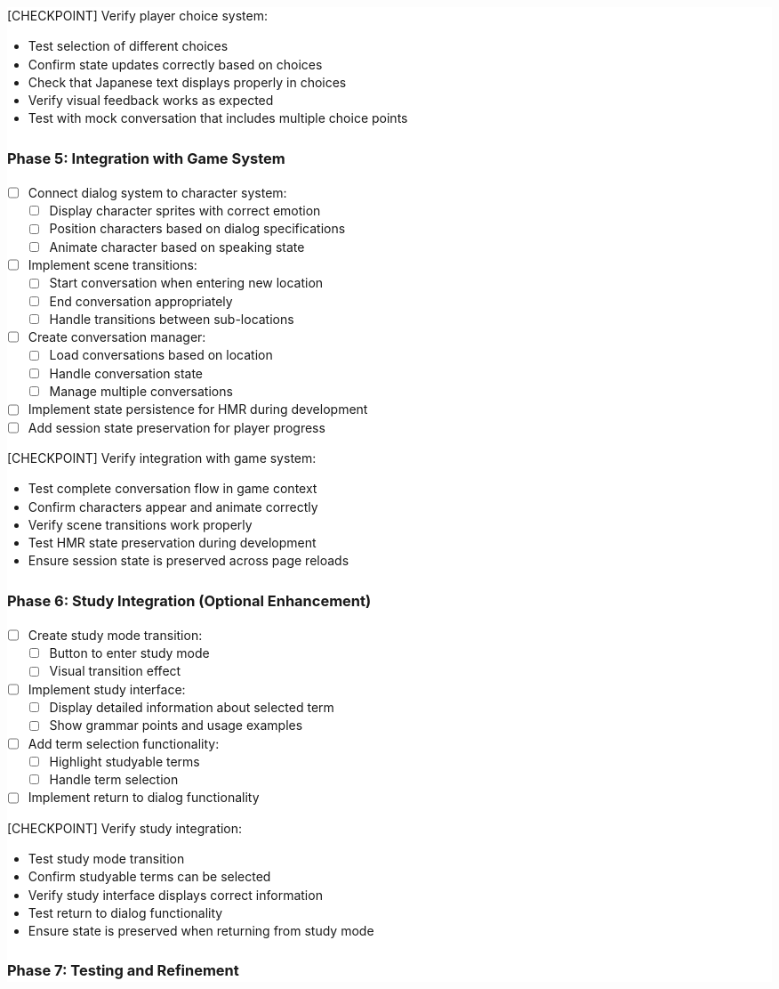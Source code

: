 [CHECKPOINT] Verify player choice system:
- Test selection of different choices
- Confirm state updates correctly based on choices
- Check that Japanese text displays properly in choices
- Verify visual feedback works as expected
- Test with mock conversation that includes multiple choice points

### Phase 5: Integration with Game System

- [ ] Connect dialog system to character system:
  - [ ] Display character sprites with correct emotion
  - [ ] Position characters based on dialog specifications
  - [ ] Animate character based on speaking state
- [ ] Implement scene transitions:
  - [ ] Start conversation when entering new location
  - [ ] End conversation appropriately
  - [ ] Handle transitions between sub-locations
- [ ] Create conversation manager:
  - [ ] Load conversations based on location
  - [ ] Handle conversation state
  - [ ] Manage multiple conversations
- [ ] Implement state persistence for HMR during development
- [ ] Add session state preservation for player progress

[CHECKPOINT] Verify integration with game system:
- Test complete conversation flow in game context
- Confirm characters appear and animate correctly
- Verify scene transitions work properly
- Test HMR state preservation during development
- Ensure session state is preserved across page reloads

### Phase 6: Study Integration (Optional Enhancement)

- [ ] Create study mode transition:
  - [ ] Button to enter study mode
  - [ ] Visual transition effect
- [ ] Implement study interface:
  - [ ] Display detailed information about selected term
  - [ ] Show grammar points and usage examples
- [ ] Add term selection functionality:
  - [ ] Highlight studyable terms
  - [ ] Handle term selection
- [ ] Implement return to dialog functionality

[CHECKPOINT] Verify study integration:
- Test study mode transition
- Confirm studyable terms can be selected
- Verify study interface displays correct information
- Test return to dialog functionality
- Ensure state is preserved when returning from study mode

### Phase 7: Testing and Refinement
